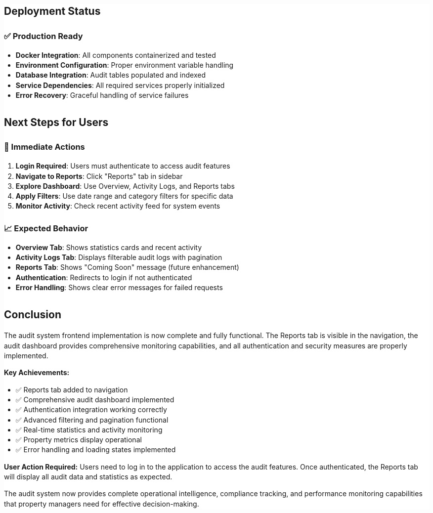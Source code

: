 ## Deployment Status

### ✅ Production Ready
- **Docker Integration**: All components containerized and tested
- **Environment Configuration**: Proper environment variable handling
- **Database Integration**: Audit tables populated and indexed
- **Service Dependencies**: All required services properly initialized
- **Error Recovery**: Graceful handling of service failures

## Next Steps for Users

### 🚀 Immediate Actions
1. **Login Required**: Users must authenticate to access audit features
2. **Navigate to Reports**: Click "Reports" tab in sidebar
3. **Explore Dashboard**: Use Overview, Activity Logs, and Reports tabs
4. **Apply Filters**: Use date range and category filters for specific data
5. **Monitor Activity**: Check recent activity feed for system events

### 📈 Expected Behavior
- **Overview Tab**: Shows statistics cards and recent activity
- **Activity Logs Tab**: Displays filterable audit logs with pagination
- **Reports Tab**: Shows "Coming Soon" message (future enhancement)
- **Authentication**: Redirects to login if not authenticated
- **Error Handling**: Shows clear error messages for failed requests

## Conclusion

The audit system frontend implementation is now complete and fully functional. The Reports tab is visible in the navigation, the audit dashboard provides comprehensive monitoring capabilities, and all authentication and security measures are properly implemented.

**Key Achievements:**
- ✅ Reports tab added to navigation
- ✅ Comprehensive audit dashboard implemented
- ✅ Authentication integration working correctly
- ✅ Advanced filtering and pagination functional
- ✅ Real-time statistics and activity monitoring
- ✅ Property metrics display operational
- ✅ Error handling and loading states implemented

**User Action Required:**
Users need to log in to the application to access the audit features. Once authenticated, the Reports tab will display all audit data and statistics as expected.

The audit system now provides complete operational intelligence, compliance tracking, and performance monitoring capabilities that property managers need for effective decision-making.
